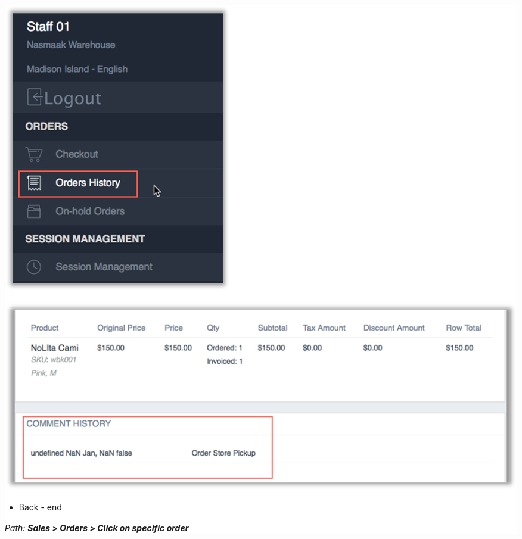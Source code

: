 ![Sample](./Image_Growth_m1/image227.png?raw=true)

![Sample](./Image_Growth_m1/image228.png?raw=true)

- Back - end

_Path: **Sales > Orders > Click on specific order**_
